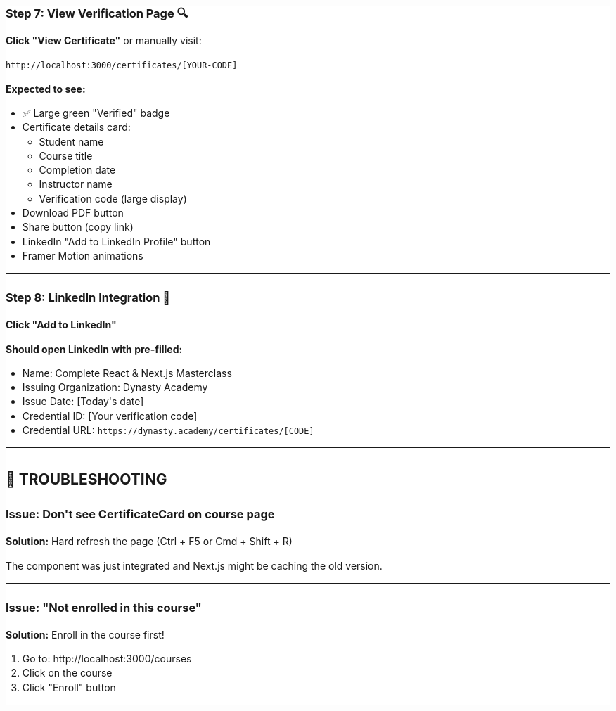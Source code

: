 ### Step 7: View Verification Page 🔍

**Click "View Certificate"** or manually visit:

```
http://localhost:3000/certificates/[YOUR-CODE]
```

**Expected to see:**

- ✅ Large green "Verified" badge
- Certificate details card:
  - Student name
  - Course title
  - Completion date
  - Instructor name
  - Verification code (large display)
- Download PDF button
- Share button (copy link)
- LinkedIn "Add to LinkedIn Profile" button
- Framer Motion animations

---

### Step 8: LinkedIn Integration 💼

**Click "Add to LinkedIn"**

**Should open LinkedIn with pre-filled:**

- Name: Complete React & Next.js Masterclass
- Issuing Organization: Dynasty Academy
- Issue Date: [Today's date]
- Credential ID: [Your verification code]
- Credential URL: `https://dynasty.academy/certificates/[CODE]`

---

## 🐛 TROUBLESHOOTING

### Issue: Don't see CertificateCard on course page

**Solution:** Hard refresh the page (Ctrl + F5 or Cmd + Shift + R)

The component was just integrated and Next.js might be caching the old version.

---

### Issue: "Not enrolled in this course"

**Solution:** Enroll in the course first!

1. Go to: http://localhost:3000/courses
2. Click on the course
3. Click "Enroll" button

---